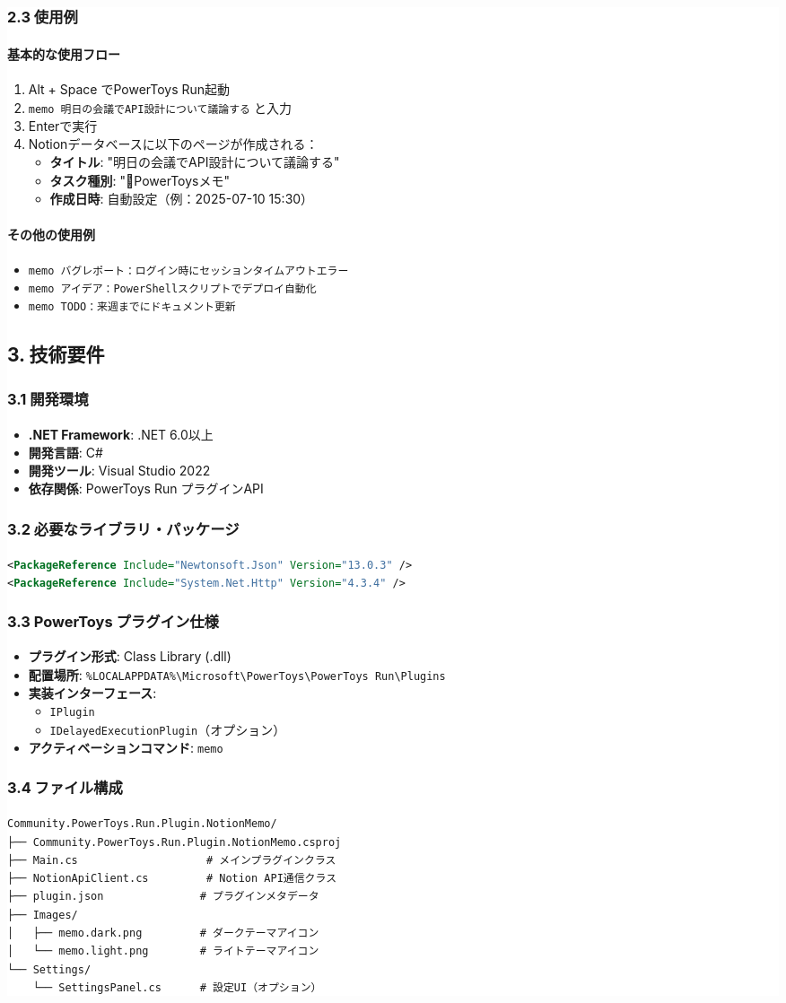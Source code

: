 ### 2.3 使用例

#### 基本的な使用フロー
1. Alt + Space でPowerToys Run起動
2. `memo 明日の会議でAPI設計について議論する` と入力
3. Enterで実行
4. Notionデータベースに以下のページが作成される：
   - **タイトル**: "明日の会議でAPI設計について議論する"
   - **タスク種別**: "📝PowerToysメモ"
   - **作成日時**: 自動設定（例：2025-07-10 15:30）

#### その他の使用例
- `memo バグレポート：ログイン時にセッションタイムアウトエラー`
- `memo アイデア：PowerShellスクリプトでデプロイ自動化`
- `memo TODO：来週までにドキュメント更新`

## 3. 技術要件

### 3.1 開発環境
- **.NET Framework**: .NET 6.0以上
- **開発言語**: C#
- **開発ツール**: Visual Studio 2022
- **依存関係**: PowerToys Run プラグインAPI

### 3.2 必要なライブラリ・パッケージ
```xml
<PackageReference Include="Newtonsoft.Json" Version="13.0.3" />
<PackageReference Include="System.Net.Http" Version="4.3.4" />
```

### 3.3 PowerToys プラグイン仕様
- **プラグイン形式**: Class Library (.dll)
- **配置場所**: `%LOCALAPPDATA%\Microsoft\PowerToys\PowerToys Run\Plugins`
- **実装インターフェース**: 
  - `IPlugin`
  - `IDelayedExecutionPlugin`（オプション）
- **アクティベーションコマンド**: `memo`

### 3.4 ファイル構成
```
Community.PowerToys.Run.Plugin.NotionMemo/
├── Community.PowerToys.Run.Plugin.NotionMemo.csproj
├── Main.cs                    # メインプラグインクラス
├── NotionApiClient.cs         # Notion API通信クラス
├── plugin.json               # プラグインメタデータ
├── Images/
│   ├── memo.dark.png         # ダークテーマアイコン
│   └── memo.light.png        # ライトテーマアイコン
└── Settings/
    └── SettingsPanel.cs      # 設定UI（オプション）
```
